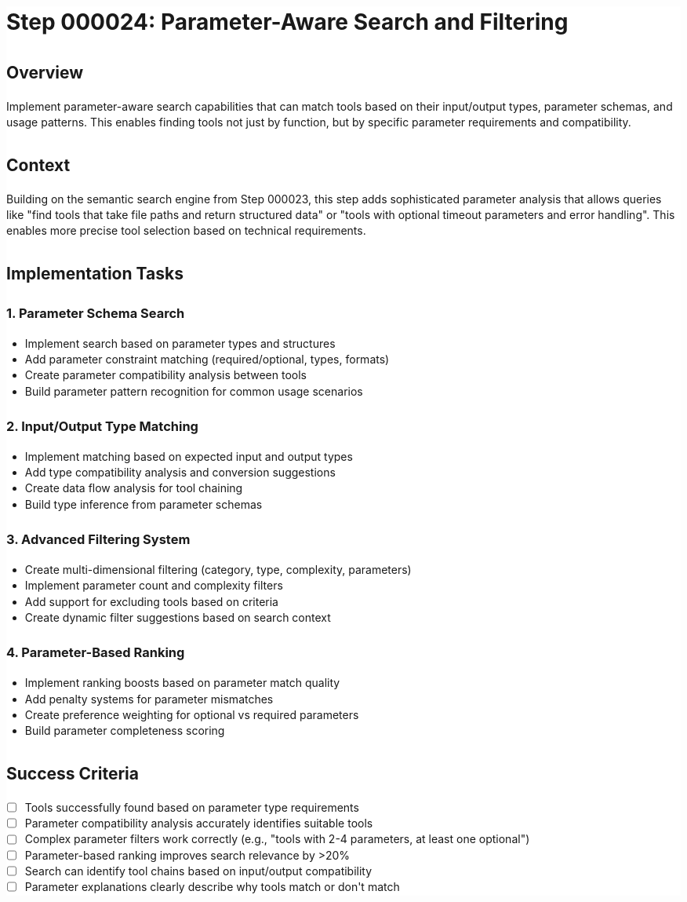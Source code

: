 # Step 000024: Parameter-Aware Search and Filtering

## Overview
Implement parameter-aware search capabilities that can match tools based on their input/output types, parameter schemas, and usage patterns. This enables finding tools not just by function, but by specific parameter requirements and compatibility.

## Context
Building on the semantic search engine from Step 000023, this step adds sophisticated parameter analysis that allows queries like "find tools that take file paths and return structured data" or "tools with optional timeout parameters and error handling". This enables more precise tool selection based on technical requirements.

## Implementation Tasks

### 1. Parameter Schema Search
- Implement search based on parameter types and structures
- Add parameter constraint matching (required/optional, types, formats)
- Create parameter compatibility analysis between tools
- Build parameter pattern recognition for common usage scenarios

### 2. Input/Output Type Matching
- Implement matching based on expected input and output types
- Add type compatibility analysis and conversion suggestions
- Create data flow analysis for tool chaining
- Build type inference from parameter schemas

### 3. Advanced Filtering System
- Create multi-dimensional filtering (category, type, complexity, parameters)
- Implement parameter count and complexity filters
- Add support for excluding tools based on criteria
- Create dynamic filter suggestions based on search context

### 4. Parameter-Based Ranking
- Implement ranking boosts based on parameter match quality
- Add penalty systems for parameter mismatches
- Create preference weighting for optional vs required parameters
- Build parameter completeness scoring

## Success Criteria
- [ ] Tools successfully found based on parameter type requirements
- [ ] Parameter compatibility analysis accurately identifies suitable tools
- [ ] Complex parameter filters work correctly (e.g., "tools with 2-4 parameters, at least one optional")
- [ ] Parameter-based ranking improves search relevance by >20%
- [ ] Search can identify tool chains based on input/output compatibility
- [ ] Parameter explanations clearly describe why tools match or don't match
